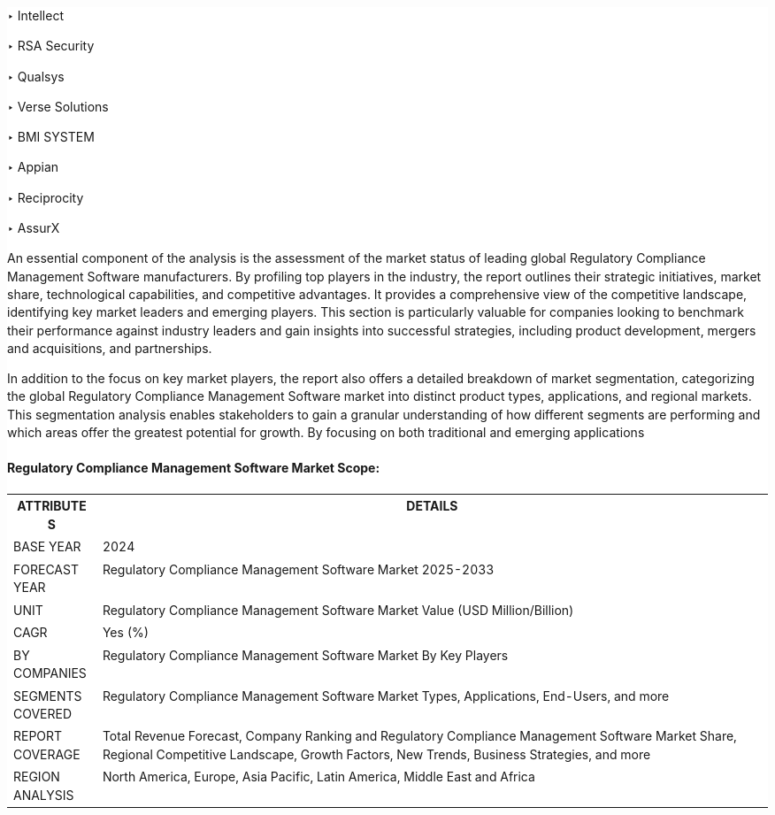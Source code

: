 ‣ Intellect

‣ RSA Security

‣ Qualsys

‣ Verse Solutions

‣ BMI SYSTEM

‣ Appian

‣ Reciprocity

‣ AssurX

An essential component of the analysis is the assessment of the market status of leading global Regulatory Compliance Management Software manufacturers. By profiling top players in the industry, the report outlines their strategic initiatives, market share, technological capabilities, and competitive advantages. It provides a comprehensive view of the competitive landscape, identifying key market leaders and emerging players. This section is particularly valuable for companies looking to benchmark their performance against industry leaders and gain insights into successful strategies, including product development, mergers and acquisitions, and partnerships.

In addition to the focus on key market players, the report also offers a detailed breakdown of market segmentation, categorizing the global Regulatory Compliance Management Software market into distinct product types, applications, and regional markets. This segmentation analysis enables stakeholders to gain a granular understanding of how different segments are performing and which areas offer the greatest potential for growth. By focusing on both traditional and emerging applications

<h4>Regulatory Compliance Management Software Market Scope:</h4>
<table>
<tr>
<th>ATTRIBUTES</th>
<th>DETAILS</th>
</tr>
<tr>
<td>BASE YEAR</td>
<td>2024</td>
</tr>
<tr>
<td>FORECAST YEAR</td>
<td>Regulatory Compliance Management Software Market 2025-2033</td>
</tr>
<tr>
<td>UNIT</td>
<td>Regulatory Compliance Management Software Market Value (USD Million/Billion)</td>
<tr>
<td>CAGR</td>
<td>Yes (%)</td>
</tr>
</tr>
<tr>
<td>BY COMPANIES</td>
<td>Regulatory Compliance Management Software Market By Key Players</td>
</tr>
<tr>
<td>SEGMENTS COVERED</td>
<td>Regulatory Compliance Management Software Market Types, Applications, End-Users, and more</td>
</tr>
<tr>
<td>REPORT COVERAGE</td>
<td>Total Revenue Forecast, Company Ranking and Regulatory Compliance Management Software Market Share, Regional Competitive Landscape, Growth Factors, New Trends, Business Strategies, and more</td>
</tr>
<tr>
<td>REGION ANALYSIS</td>
<td>North America, Europe, Asia Pacific, Latin America, Middle East and Africa</td>
